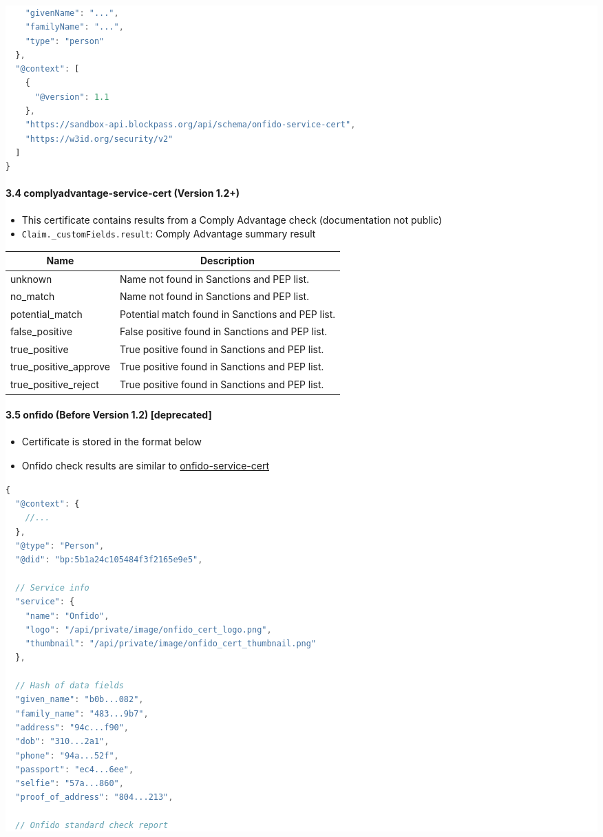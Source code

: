 ```javascript
    "givenName": "...",
    "familyName": "...",
    "type": "person"
  },
  "@context": [
    {
      "@version": 1.1
    },
    "https://sandbox-api.blockpass.org/api/schema/onfido-service-cert",
    "https://w3id.org/security/v2"
  ]
}
```

#### 3.4 complyadvantage-service-cert (Version 1.2+)

- This certificate contains results from a Comply Advantage check (documentation not public)
- `Claim._customFields.result`: Comply Advantage summary result

| Name                  | Description                                      |
| --------------------- | ------------------------------------------------ |
| unknown               | Name not found in Sanctions and PEP list.        |
| no_match              | Name not found in Sanctions and PEP list.        |
| potential_match       | Potential match found in Sanctions and PEP list. |
| false_positive        | False positive found in Sanctions and PEP list.  |
| true_positive         | True positive found in Sanctions and PEP list.   |
| true_positive_approve | True positive found in Sanctions and PEP list.   |
| true_positive_reject  | True positive found in Sanctions and PEP list.   |

#### 3.5 onfido (Before Version 1.2) [deprecated]

- Certificate is stored in the format below

- Onfido check results are similar to [onfido-service-cert](#31-onfido-service-cert-version-12)

```javascript
{
  "@context": {
    //...
  },
  "@type": "Person",
  "@did": "bp:5b1a24c105484f3f2165e9e5",

  // Service info
  "service": {
    "name": "Onfido",
    "logo": "/api/private/image/onfido_cert_logo.png",
    "thumbnail": "/api/private/image/onfido_cert_thumbnail.png"
  },

  // Hash of data fields
  "given_name": "b0b...082",
  "family_name": "483...9b7",
  "address": "94c...f90",
  "dob": "310...2a1",
  "phone": "94a...52f",
  "passport": "ec4...6ee",
  "selfie": "57a...860",
  "proof_of_address": "804...213",

  // Onfido standard check report
```